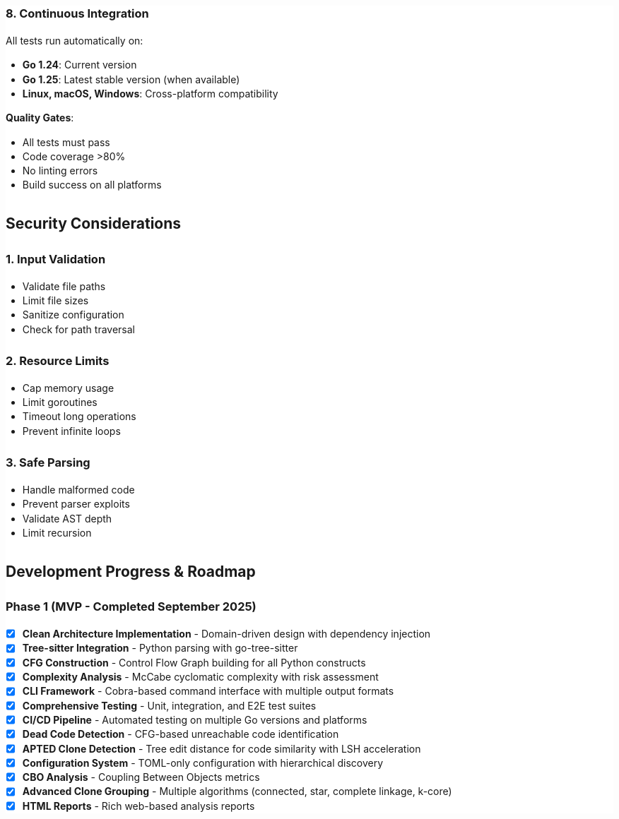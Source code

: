 ### 8. Continuous Integration

All tests run automatically on:
- **Go 1.24**: Current version
- **Go 1.25**: Latest stable version (when available)
- **Linux, macOS, Windows**: Cross-platform compatibility

**Quality Gates**:
- All tests must pass
- Code coverage >80%
- No linting errors
- Build success on all platforms

## Security Considerations

### 1. Input Validation

- Validate file paths
- Limit file sizes
- Sanitize configuration
- Check for path traversal

### 2. Resource Limits

- Cap memory usage
- Limit goroutines
- Timeout long operations
- Prevent infinite loops

### 3. Safe Parsing

- Handle malformed code
- Prevent parser exploits
- Validate AST depth
- Limit recursion

## Development Progress & Roadmap

### Phase 1 (MVP - Completed September 2025)
- [x] **Clean Architecture Implementation** - Domain-driven design with dependency injection
- [x] **Tree-sitter Integration** - Python parsing with go-tree-sitter
- [x] **CFG Construction** - Control Flow Graph building for all Python constructs
- [x] **Complexity Analysis** - McCabe cyclomatic complexity with risk assessment
- [x] **CLI Framework** - Cobra-based command interface with multiple output formats
- [x] **Comprehensive Testing** - Unit, integration, and E2E test suites
- [x] **CI/CD Pipeline** - Automated testing on multiple Go versions and platforms
- [x] **Dead Code Detection** - CFG-based unreachable code identification
- [x] **APTED Clone Detection** - Tree edit distance for code similarity with LSH acceleration
- [x] **Configuration System** - TOML-only configuration with hierarchical discovery
- [x] **CBO Analysis** - Coupling Between Objects metrics
- [x] **Advanced Clone Grouping** - Multiple algorithms (connected, star, complete linkage, k-core)
- [x] **HTML Reports** - Rich web-based analysis reports
